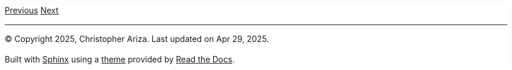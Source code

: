 [Previous](index_hierarchy-operator_unary.html "Detail: IndexHierarchy: Operator Unary")
[Next](index_hierarchy-accessor_datetime.html "Detail: IndexHierarchy: Accessor Datetime")

---

© Copyright 2025, Christopher Ariza.
Last updated on Apr 29, 2025.

Built with [Sphinx](https://www.sphinx-doc.org/) using a
[theme](https://github.com/readthedocs/sphinx_rtd_theme)
provided by [Read the Docs](https://readthedocs.org).